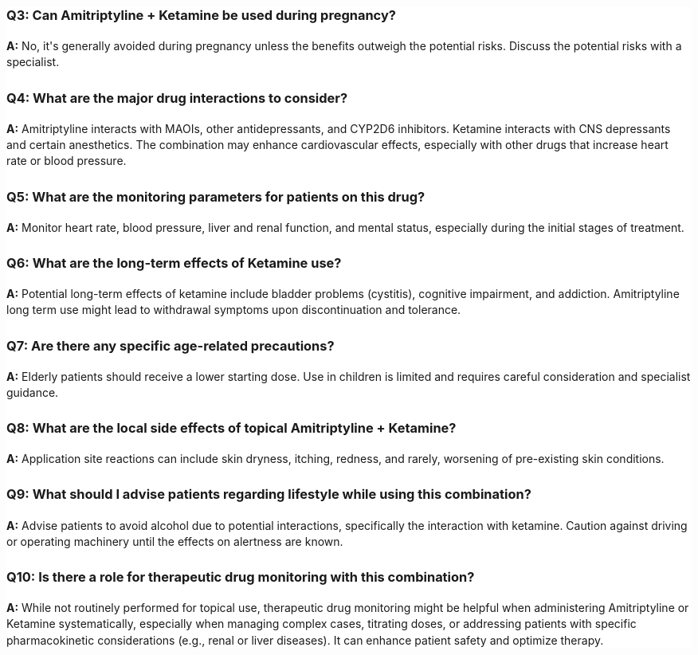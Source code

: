 ### **Q3: Can Amitriptyline + Ketamine be used during pregnancy?**
**A:** No, it's generally avoided during pregnancy unless the benefits outweigh the potential risks. Discuss the potential risks with a specialist.

### **Q4: What are the major drug interactions to consider?**
**A:** Amitriptyline interacts with MAOIs, other antidepressants, and CYP2D6 inhibitors. Ketamine interacts with CNS depressants and certain anesthetics. The combination may enhance cardiovascular effects, especially with other drugs that increase heart rate or blood pressure.

### **Q5: What are the monitoring parameters for patients on this drug?**
**A:** Monitor heart rate, blood pressure, liver and renal function, and mental status, especially during the initial stages of treatment.  

### **Q6: What are the long-term effects of Ketamine use?**
**A:** Potential long-term effects of ketamine include bladder problems (cystitis), cognitive impairment, and addiction.  Amitriptyline long term use might lead to withdrawal symptoms upon discontinuation and tolerance. 

### **Q7: Are there any specific age-related precautions?**
**A:** Elderly patients should receive a lower starting dose. Use in children is limited and requires careful consideration and specialist guidance.


### **Q8: What are the local side effects of topical Amitriptyline + Ketamine?**
**A:** Application site reactions can include skin dryness, itching, redness, and rarely, worsening of pre-existing skin conditions. 

### **Q9: What should I advise patients regarding lifestyle while using this combination?**
**A:** Advise patients to avoid alcohol due to potential interactions, specifically the interaction with ketamine. Caution against driving or operating machinery until the effects on alertness are known.


### **Q10: Is there a role for therapeutic drug monitoring with this combination?**
**A:** While not routinely performed for topical use, therapeutic drug monitoring might be helpful when administering Amitriptyline or Ketamine systematically, especially when managing complex cases, titrating doses, or addressing patients with specific pharmacokinetic considerations (e.g., renal or liver diseases).  It can enhance patient safety and optimize therapy.

